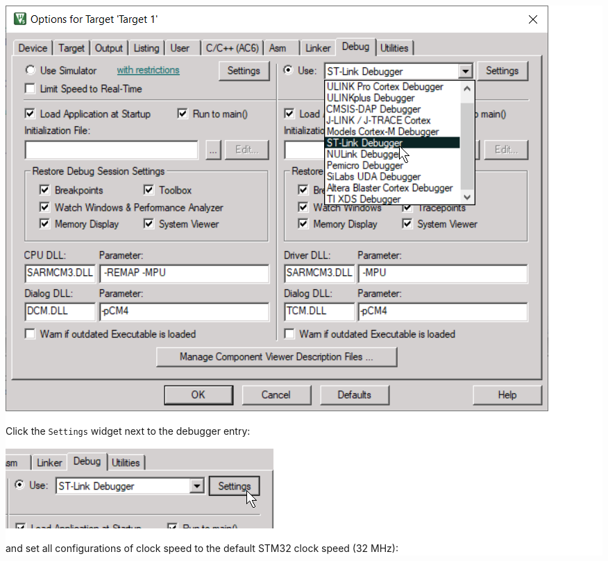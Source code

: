 ![Alt text](images/image-8.png)

Click the `Settings` widget next to the debugger entry:

![Alt text](images/image-9.png)

and set all configurations of clock speed to the default STM32 clock speed (32 MHz):
